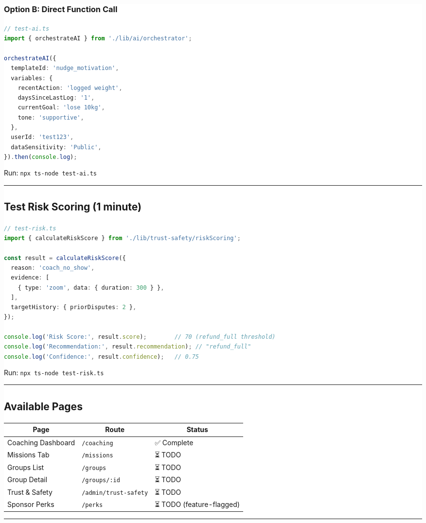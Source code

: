 ### Option B: Direct Function Call

```typescript
// test-ai.ts
import { orchestrateAI } from './lib/ai/orchestrator';

orchestrateAI({
  templateId: 'nudge_motivation',
  variables: {
    recentAction: 'logged weight',
    daysSinceLastLog: '1',
    currentGoal: 'lose 10kg',
    tone: 'supportive',
  },
  userId: 'test123',
  dataSensitivity: 'Public',
}).then(console.log);
```

Run: `npx ts-node test-ai.ts`

---

## Test Risk Scoring (1 minute)

```typescript
// test-risk.ts
import { calculateRiskScore } from './lib/trust-safety/riskScoring';

const result = calculateRiskScore({
  reason: 'coach_no_show',
  evidence: [
    { type: 'zoom', data: { duration: 300 } },
  ],
  targetHistory: { priorDisputes: 2 },
});

console.log('Risk Score:', result.score);        // 70 (refund_full threshold)
console.log('Recommendation:', result.recommendation); // "refund_full"
console.log('Confidence:', result.confidence);   // 0.75
```

Run: `npx ts-node test-risk.ts`

---

## Available Pages

| Page | Route | Status |
|------|-------|--------|
| Coaching Dashboard | `/coaching` | ✅ Complete |
| Missions Tab | `/missions` | ⏳ TODO |
| Groups List | `/groups` | ⏳ TODO |
| Group Detail | `/groups/:id` | ⏳ TODO |
| Trust & Safety | `/admin/trust-safety` | ⏳ TODO |
| Sponsor Perks | `/perks` | ⏳ TODO (feature-flagged) |

---